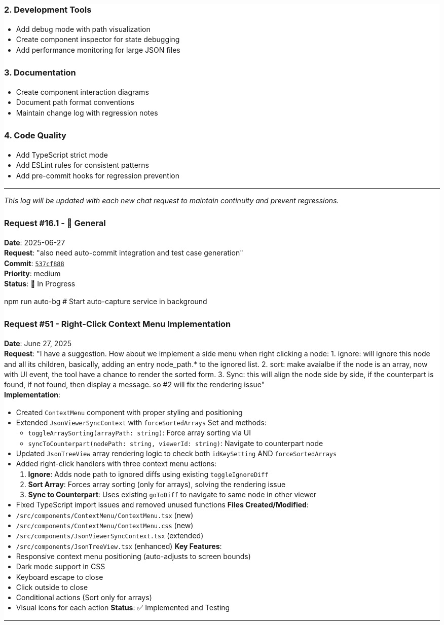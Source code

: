 ### 2. Development Tools
- Add debug mode with path visualization
- Create component inspector for state debugging
- Add performance monitoring for large JSON files

### 3. Documentation
- Create component interaction diagrams
- Document path format conventions
- Maintain change log with regression notes

### 4. Code Quality
- Add TypeScript strict mode
- Add ESLint rules for consistent patterns
- Add pre-commit hooks for regression prevention

---

*This log will be updated with each new chat request to maintain continuity and prevent regressions.*

### Request #16.1 - 💬 General
**Date**: 2025-06-27  
**Request**: "also need auto-commit integration and test case generation"  
**Commit**: [`537cf888`](https://github.com/user/repo/commit/537cf888)  
**Priority**: medium  
**Status**: 🚧 In Progress  

npm run auto-bg     # Start auto-capture service in background

### Request #51 - Right-Click Context Menu Implementation
**Date**: June 27, 2025  
**Request**: "I have a suggestion. How about we implement a side menu when right clicking a node: 1. ignore: will ignore this node and all its children, basically, adding an entry node_path.* to the ignored list. 2. sort: make avaialbe if the node is an array, now with UI event, the tool have a chance to render the sorted form. 3. Sync: this will align the node side by side, if the counterpart is found, if not found, then display a message. so #2 will fix the rendering issue"  
**Implementation**: 
- Created `ContextMenu` component with proper styling and positioning
- Extended `JsonViewerSyncContext` with `forceSortedArrays` Set and methods:
  - `toggleArraySorting(arrayPath: string)`: Force array sorting via UI
  - `syncToCounterpart(nodePath: string, viewerId: string)`: Navigate to counterpart node
- Updated `JsonTreeView` array rendering logic to check both `idKeySetting` AND `forceSortedArrays`
- Added right-click handlers with three context menu actions:
  1. **Ignore**: Adds node path to ignored diffs using existing `toggleIgnoreDiff`
  2. **Sort Array**: Forces array sorting (only for arrays), solving the rendering issue
  3. **Sync to Counterpart**: Uses existing `goToDiff` to navigate to same node in other viewer
- Fixed TypeScript import issues and removed unused functions
**Files Created/Modified**:
- `/src/components/ContextMenu/ContextMenu.tsx` (new)
- `/src/components/ContextMenu/ContextMenu.css` (new)
- `/src/components/JsonViewerSyncContext.tsx` (extended)
- `/src/components/JsonTreeView.tsx` (enhanced)
**Key Features**:
- Responsive context menu positioning (auto-adjusts to screen bounds)
- Dark mode support in CSS
- Keyboard escape to close
- Click outside to close
- Conditional actions (Sort only for arrays)
- Visual icons for each action
**Status**: ✅ Implemented and Testing

---
